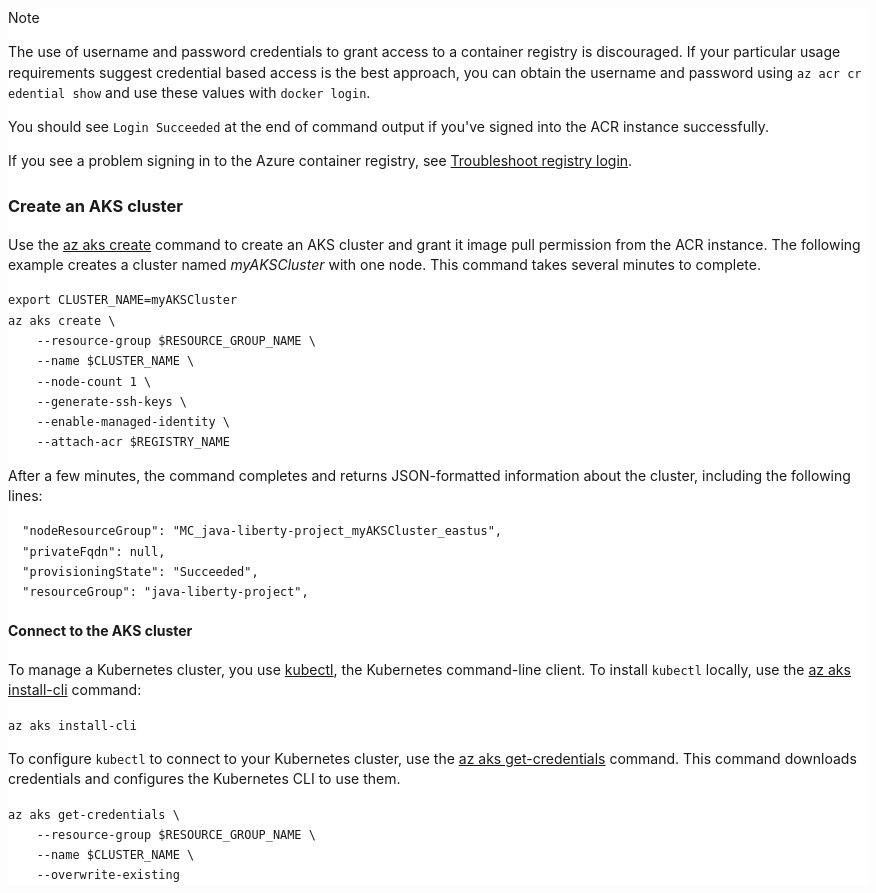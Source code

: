 > [!NOTE]
> The use of username and password credentials to grant access to a container registry is discouraged. If your particular usage requirements suggest credential based access is the best approach, you can obtain the username and password using `az acr credential show` and use these values with `docker login`.

You should see `Login Succeeded` at the end of command output if you've signed into the ACR instance successfully.

If you see a problem signing in to the Azure container registry, see [Troubleshoot registry login](/azure/container-registry/container-registry-troubleshoot-login).

### Create an AKS cluster

Use the [az aks create](/cli/azure/aks#az_aks_create) command to create an AKS cluster and grant it image pull permission from the ACR instance. The following example creates a cluster named *myAKSCluster* with one node. This command takes several minutes to complete.

```azurecli
export CLUSTER_NAME=myAKSCluster
az aks create \
    --resource-group $RESOURCE_GROUP_NAME \
    --name $CLUSTER_NAME \
    --node-count 1 \
    --generate-ssh-keys \
    --enable-managed-identity \
    --attach-acr $REGISTRY_NAME
```

After a few minutes, the command completes and returns JSON-formatted information about the cluster, including the following lines:

```output
  "nodeResourceGroup": "MC_java-liberty-project_myAKSCluster_eastus",
  "privateFqdn": null,
  "provisioningState": "Succeeded",
  "resourceGroup": "java-liberty-project",
```

#### Connect to the AKS cluster

To manage a Kubernetes cluster, you use [kubectl](https://kubernetes.io/docs/reference/kubectl/overview/), the Kubernetes command-line client. To install `kubectl` locally, use the [az aks install-cli](/cli/azure/aks#az_aks_install_cli) command:

```azurecli
az aks install-cli
```

To configure `kubectl` to connect to your Kubernetes cluster, use the [az aks get-credentials](/cli/azure/aks#az_aks_get_credentials) command. This command downloads credentials and configures the Kubernetes CLI to use them.

```azurecli
az aks get-credentials \
    --resource-group $RESOURCE_GROUP_NAME \
    --name $CLUSTER_NAME \
    --overwrite-existing
```
